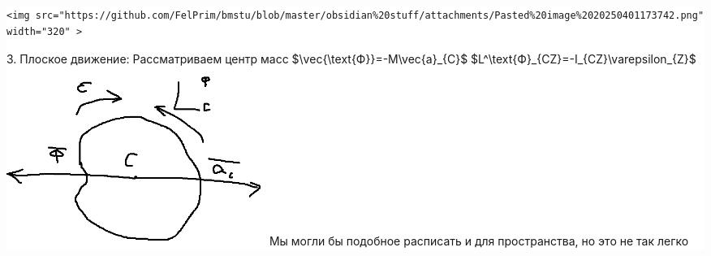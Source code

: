 	<img src="https://github.com/FelPrim/bmstu/blob/master/obsidian%20stuff/attachments/Pasted%20image%2020250401173742.png"  width="320" > 
</a>
3. Плоское движение:
Рассматриваем центр масс
 $\vec{\text{Ф}}=-M\vec{a}_{C}$ 
 $L^\text{Ф}_{CZ}=-I_{CZ}\varepsilon_{Z}$ 
<a> 
	<img src="https://github.com/FelPrim/bmstu/blob/master/obsidian%20stuff/attachments/Pasted%20image%2020250401174102.png"  width="320" > 
</a>
Мы могли бы подобное расписать и для пространства, но это не так легко
